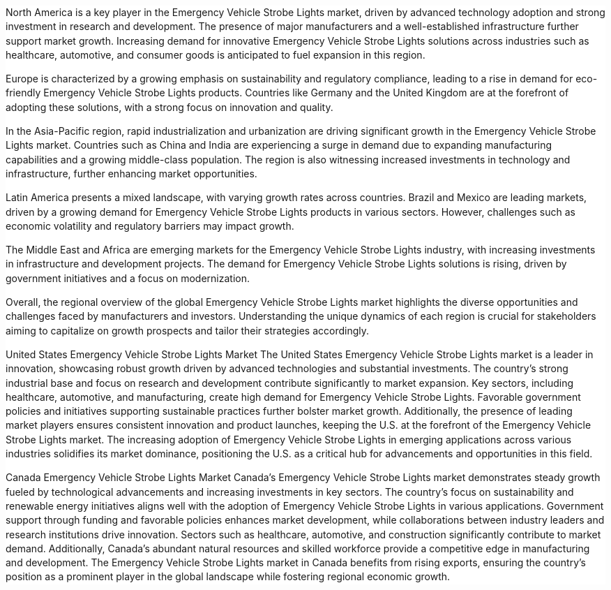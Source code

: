 North America is a key player in the Emergency Vehicle Strobe Lights market, driven by advanced technology adoption and strong investment in research and development. The presence of major manufacturers and a well-established infrastructure further support market growth. Increasing demand for innovative Emergency Vehicle Strobe Lights solutions across industries such as healthcare, automotive, and consumer goods is anticipated to fuel expansion in this region.

Europe is characterized by a growing emphasis on sustainability and regulatory compliance, leading to a rise in demand for eco-friendly Emergency Vehicle Strobe Lights products. Countries like Germany and the United Kingdom are at the forefront of adopting these solutions, with a strong focus on innovation and quality.

In the Asia-Pacific region, rapid industrialization and urbanization are driving significant growth in the Emergency Vehicle Strobe Lights market. Countries such as China and India are experiencing a surge in demand due to expanding manufacturing capabilities and a growing middle-class population. The region is also witnessing increased investments in technology and infrastructure, further enhancing market opportunities.

Latin America presents a mixed landscape, with varying growth rates across countries. Brazil and Mexico are leading markets, driven by a growing demand for Emergency Vehicle Strobe Lights products in various sectors. However, challenges such as economic volatility and regulatory barriers may impact growth.

The Middle East and Africa are emerging markets for the Emergency Vehicle Strobe Lights industry, with increasing investments in infrastructure and development projects. The demand for Emergency Vehicle Strobe Lights solutions is rising, driven by government initiatives and a focus on modernization.

Overall, the regional overview of the global Emergency Vehicle Strobe Lights market highlights the diverse opportunities and challenges faced by manufacturers and investors. Understanding the unique dynamics of each region is crucial for stakeholders aiming to capitalize on growth prospects and tailor their strategies accordingly.

United States Emergency Vehicle Strobe Lights Market
The United States Emergency Vehicle Strobe Lights market is a leader in innovation, showcasing robust growth driven by advanced technologies and substantial investments. The country’s strong industrial base and focus on research and development contribute significantly to market expansion. Key sectors, including healthcare, automotive, and manufacturing, create high demand for Emergency Vehicle Strobe Lights. Favorable government policies and initiatives supporting sustainable practices further bolster market growth. Additionally, the presence of leading market players ensures consistent innovation and product launches, keeping the U.S. at the forefront of the Emergency Vehicle Strobe Lights market. The increasing adoption of Emergency Vehicle Strobe Lights in emerging applications across various industries solidifies its market dominance, positioning the U.S. as a critical hub for advancements and opportunities in this field.

Canada Emergency Vehicle Strobe Lights Market
Canada’s Emergency Vehicle Strobe Lights market demonstrates steady growth fueled by technological advancements and increasing investments in key sectors. The country’s focus on sustainability and renewable energy initiatives aligns well with the adoption of Emergency Vehicle Strobe Lights in various applications. Government support through funding and favorable policies enhances market development, while collaborations between industry leaders and research institutions drive innovation. Sectors such as healthcare, automotive, and construction significantly contribute to market demand. Additionally, Canada’s abundant natural resources and skilled workforce provide a competitive edge in manufacturing and development. The Emergency Vehicle Strobe Lights market in Canada benefits from rising exports, ensuring the country’s position as a prominent player in the global landscape while fostering regional economic growth.
